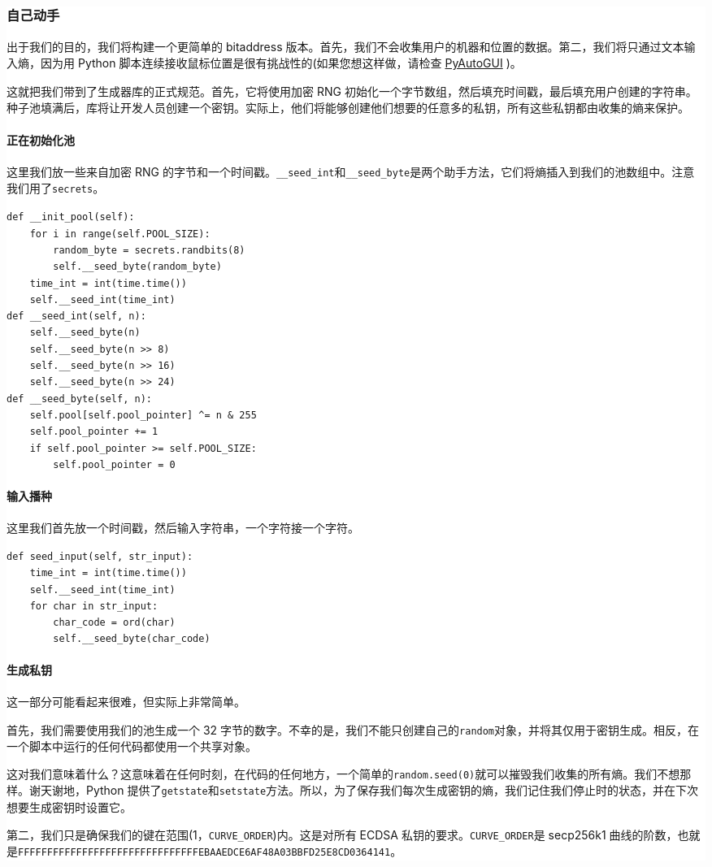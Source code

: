 ### 自己动手

出于我们的目的，我们将构建一个更简单的 bitaddress 版本。首先，我们不会收集用户的机器和位置的数据。第二，我们将只通过文本输入熵，因为用 Python 脚本连续接收鼠标位置是很有挑战性的(如果您想这样做，请检查 [PyAutoGUI](https://github.com/asweigart/pyautogui) )。

这就把我们带到了生成器库的正式规范。首先，它将使用加密 RNG 初始化一个字节数组，然后填充时间戳，最后填充用户创建的字符串。种子池填满后，库将让开发人员创建一个密钥。实际上，他们将能够创建他们想要的任意多的私钥，所有这些私钥都由收集的熵来保护。

#### 正在初始化池

这里我们放一些来自加密 RNG 的字节和一个时间戳。`__seed_int`和`__seed_byte`是两个助手方法，它们将熵插入到我们的池数组中。注意我们用了`secrets`。

```
def __init_pool(self):
    for i in range(self.POOL_SIZE):
        random_byte = secrets.randbits(8)
        self.__seed_byte(random_byte)
    time_int = int(time.time())
    self.__seed_int(time_int)
def __seed_int(self, n):
    self.__seed_byte(n)
    self.__seed_byte(n >> 8)
    self.__seed_byte(n >> 16)
    self.__seed_byte(n >> 24)
def __seed_byte(self, n):
    self.pool[self.pool_pointer] ^= n & 255
    self.pool_pointer += 1
    if self.pool_pointer >= self.POOL_SIZE:
        self.pool_pointer = 0
```

#### 输入播种

这里我们首先放一个时间戳，然后输入字符串，一个字符接一个字符。

```
def seed_input(self, str_input):
    time_int = int(time.time())
    self.__seed_int(time_int)
    for char in str_input:
        char_code = ord(char)
        self.__seed_byte(char_code)
```

#### 生成私钥

这一部分可能看起来很难，但实际上非常简单。

首先，我们需要使用我们的池生成一个 32 字节的数字。不幸的是，我们不能只创建自己的`random`对象，并将其仅用于密钥生成。相反，在一个脚本中运行的任何代码都使用一个共享对象。

这对我们意味着什么？这意味着在任何时刻，在代码的任何地方，一个简单的`random.seed(0)`就可以摧毁我们收集的所有熵。我们不想那样。谢天谢地，Python 提供了`getstate`和`setstate`方法。所以，为了保存我们每次生成密钥的熵，我们记住我们停止时的状态，并在下次想要生成密钥时设置它。

第二，我们只是确保我们的键在范围(1，`CURVE_ORDER`)内。这是对所有 ECDSA 私钥的要求。`CURVE_ORDER`是 secp256k1 曲线的阶数，也就是`FFFFFFFFFFFFFFFFFFFFFFFFFFFFFFFEBAAEDCE6AF48A03BBFD25E8CD0364141`。
